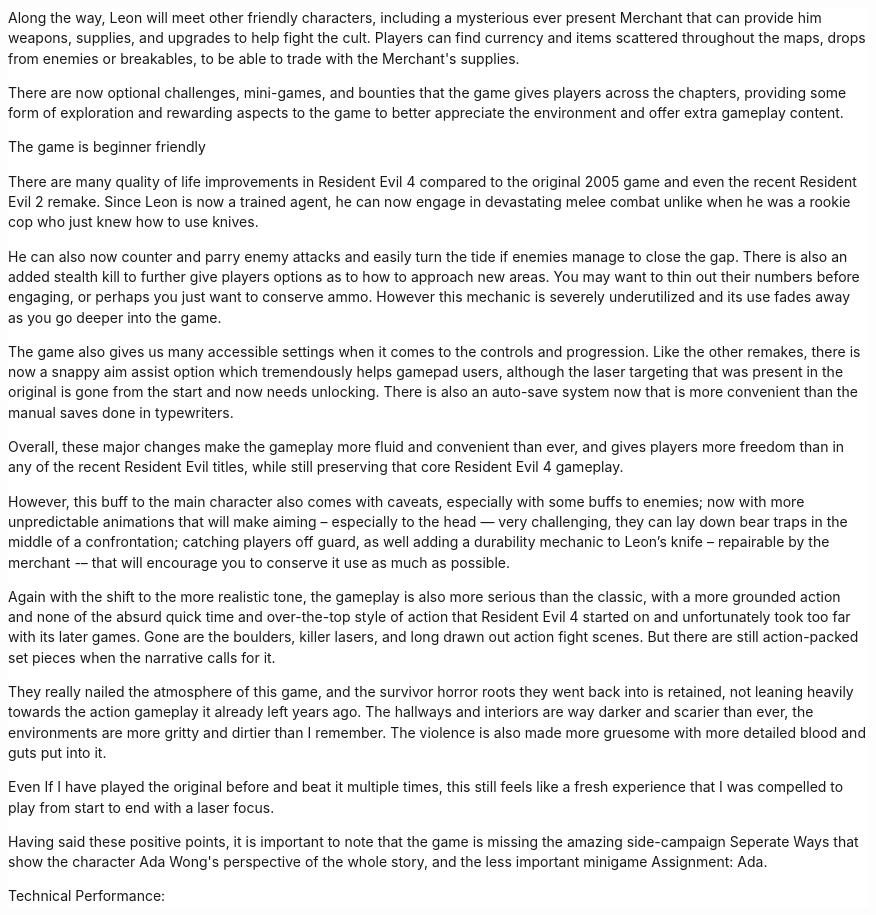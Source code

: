 Along the way, Leon will meet other friendly characters, including a mysterious ever present Merchant that can provide him weapons, supplies, and upgrades to help fight the cult. Players can find currency and items scattered throughout the maps, drops from enemies or breakables, to be able to trade with the Merchant's supplies.

There are now optional challenges, mini-games, and bounties that the game gives players across the chapters, providing some form of exploration and rewarding aspects to the game to better appreciate the environment and offer extra gameplay content.

The game is beginner friendly

There are many quality of life improvements in Resident Evil 4 compared to the original 2005 game and even the recent Resident Evil 2 remake. Since Leon is now a trained agent, he can now engage in devastating melee combat unlike when he was a rookie cop who just knew how to use knives.

He can also now counter and parry enemy attacks and easily turn the tide if enemies manage to close the gap. There is also an added stealth kill to further give players options as to how to approach new areas. You may want to thin out their numbers before engaging, or perhaps you just want to conserve ammo. However this mechanic is severely underutilized and its use fades away as you go deeper into the game.

The game also gives us many accessible settings when it comes to the controls and progression. Like the other remakes, there is now a snappy aim assist option which tremendously helps gamepad users, although the laser targeting that was present in the original is gone from the start and now needs unlocking. There is also an auto-save system now that is more convenient than the manual saves done in typewriters.

Overall, these major changes make the gameplay more fluid and convenient than ever, and gives players more freedom than in any of the recent Resident Evil titles, while still preserving that core Resident Evil 4 gameplay.

However, this buff to the main character also comes with caveats, especially with some buffs to enemies; now with more unpredictable animations that will make aiming – especially to the head — very challenging, they can lay down bear traps in the middle of a confrontation; catching players off guard, as well adding a durability mechanic to Leon’s knife – repairable by the merchant -– that will encourage you to conserve it use as much as possible.

Again with the shift to the more realistic tone, the gameplay is also more serious than the classic, with a more grounded action and none of the absurd quick time and over-the-top style of action that Resident Evil 4 started on and unfortunately took too far with its later games. Gone are the boulders, killer lasers, and long drawn out action fight scenes.  But there are still action-packed set pieces when the narrative calls for it.

They really nailed the atmosphere of this game, and the survivor horror roots they went back into is retained, not leaning heavily towards the action gameplay it already left years ago. The hallways and interiors are way darker and scarier than ever, the environments are more gritty and dirtier than I remember. The violence is also made more gruesome with more detailed blood and guts put into it.

Even If I have played the original before and beat it multiple times, this still feels like a fresh experience that I was compelled to play from start to end with a laser focus.

Having said these positive points, it is important to note that the game is missing the amazing side-campaign Seperate Ways that show the character Ada Wong's perspective of the whole story, and the less important minigame Assignment: Ada.

Technical Performance:
